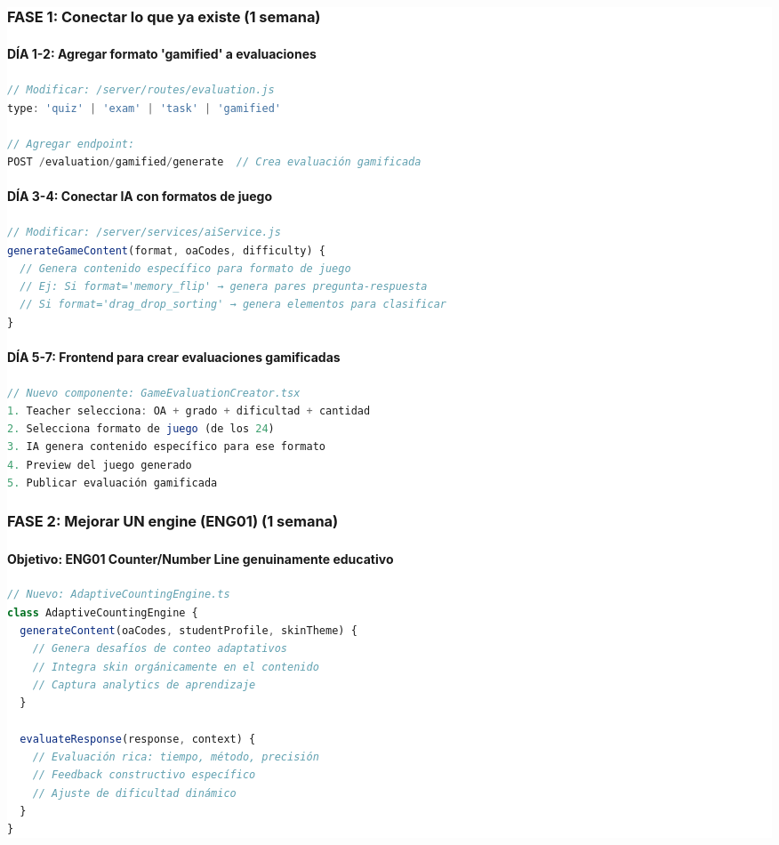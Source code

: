 ### **FASE 1: Conectar lo que ya existe (1 semana)**

#### **DÍA 1-2: Agregar formato 'gamified' a evaluaciones**
```javascript
// Modificar: /server/routes/evaluation.js
type: 'quiz' | 'exam' | 'task' | 'gamified'

// Agregar endpoint:
POST /evaluation/gamified/generate  // Crea evaluación gamificada
```

#### **DÍA 3-4: Conectar IA con formatos de juego**
```javascript
// Modificar: /server/services/aiService.js
generateGameContent(format, oaCodes, difficulty) {
  // Genera contenido específico para formato de juego
  // Ej: Si format='memory_flip' → genera pares pregunta-respuesta
  // Si format='drag_drop_sorting' → genera elementos para clasificar
}
```

#### **DÍA 5-7: Frontend para crear evaluaciones gamificadas**
```typescript
// Nuevo componente: GameEvaluationCreator.tsx
1. Teacher selecciona: OA + grado + dificultad + cantidad
2. Selecciona formato de juego (de los 24)
3. IA genera contenido específico para ese formato
4. Preview del juego generado
5. Publicar evaluación gamificada
```

### **FASE 2: Mejorar UN engine (ENG01) (1 semana)**

#### **Objetivo:** ENG01 Counter/Number Line genuinamente educativo

```typescript
// Nuevo: AdaptiveCountingEngine.ts
class AdaptiveCountingEngine {
  generateContent(oaCodes, studentProfile, skinTheme) {
    // Genera desafíos de conteo adaptativos
    // Integra skin orgánicamente en el contenido
    // Captura analytics de aprendizaje
  }
  
  evaluateResponse(response, context) {
    // Evaluación rica: tiempo, método, precisión
    // Feedback constructivo específico
    // Ajuste de dificultad dinámico
  }
}
```
